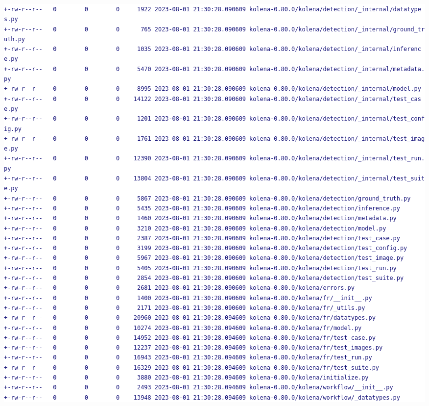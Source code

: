 ```diff
+-rw-r--r--   0        0        0     1922 2023-08-01 21:30:28.090609 kolena-0.80.0/kolena/detection/_internal/datatypes.py
+-rw-r--r--   0        0        0      765 2023-08-01 21:30:28.090609 kolena-0.80.0/kolena/detection/_internal/ground_truth.py
+-rw-r--r--   0        0        0     1035 2023-08-01 21:30:28.090609 kolena-0.80.0/kolena/detection/_internal/inference.py
+-rw-r--r--   0        0        0     5470 2023-08-01 21:30:28.090609 kolena-0.80.0/kolena/detection/_internal/metadata.py
+-rw-r--r--   0        0        0     8995 2023-08-01 21:30:28.090609 kolena-0.80.0/kolena/detection/_internal/model.py
+-rw-r--r--   0        0        0    14122 2023-08-01 21:30:28.090609 kolena-0.80.0/kolena/detection/_internal/test_case.py
+-rw-r--r--   0        0        0     1201 2023-08-01 21:30:28.090609 kolena-0.80.0/kolena/detection/_internal/test_config.py
+-rw-r--r--   0        0        0     1761 2023-08-01 21:30:28.090609 kolena-0.80.0/kolena/detection/_internal/test_image.py
+-rw-r--r--   0        0        0    12390 2023-08-01 21:30:28.090609 kolena-0.80.0/kolena/detection/_internal/test_run.py
+-rw-r--r--   0        0        0    13804 2023-08-01 21:30:28.090609 kolena-0.80.0/kolena/detection/_internal/test_suite.py
+-rw-r--r--   0        0        0     5867 2023-08-01 21:30:28.090609 kolena-0.80.0/kolena/detection/ground_truth.py
+-rw-r--r--   0        0        0     5435 2023-08-01 21:30:28.090609 kolena-0.80.0/kolena/detection/inference.py
+-rw-r--r--   0        0        0     1460 2023-08-01 21:30:28.090609 kolena-0.80.0/kolena/detection/metadata.py
+-rw-r--r--   0        0        0     3210 2023-08-01 21:30:28.090609 kolena-0.80.0/kolena/detection/model.py
+-rw-r--r--   0        0        0     2387 2023-08-01 21:30:28.090609 kolena-0.80.0/kolena/detection/test_case.py
+-rw-r--r--   0        0        0     3199 2023-08-01 21:30:28.090609 kolena-0.80.0/kolena/detection/test_config.py
+-rw-r--r--   0        0        0     5967 2023-08-01 21:30:28.090609 kolena-0.80.0/kolena/detection/test_image.py
+-rw-r--r--   0        0        0     5405 2023-08-01 21:30:28.090609 kolena-0.80.0/kolena/detection/test_run.py
+-rw-r--r--   0        0        0     2854 2023-08-01 21:30:28.090609 kolena-0.80.0/kolena/detection/test_suite.py
+-rw-r--r--   0        0        0     2681 2023-08-01 21:30:28.090609 kolena-0.80.0/kolena/errors.py
+-rw-r--r--   0        0        0     1400 2023-08-01 21:30:28.090609 kolena-0.80.0/kolena/fr/__init__.py
+-rw-r--r--   0        0        0     2171 2023-08-01 21:30:28.090609 kolena-0.80.0/kolena/fr/_utils.py
+-rw-r--r--   0        0        0    20960 2023-08-01 21:30:28.094609 kolena-0.80.0/kolena/fr/datatypes.py
+-rw-r--r--   0        0        0    10274 2023-08-01 21:30:28.094609 kolena-0.80.0/kolena/fr/model.py
+-rw-r--r--   0        0        0    14952 2023-08-01 21:30:28.094609 kolena-0.80.0/kolena/fr/test_case.py
+-rw-r--r--   0        0        0    12237 2023-08-01 21:30:28.094609 kolena-0.80.0/kolena/fr/test_images.py
+-rw-r--r--   0        0        0    16943 2023-08-01 21:30:28.094609 kolena-0.80.0/kolena/fr/test_run.py
+-rw-r--r--   0        0        0    16329 2023-08-01 21:30:28.094609 kolena-0.80.0/kolena/fr/test_suite.py
+-rw-r--r--   0        0        0     3880 2023-08-01 21:30:28.094609 kolena-0.80.0/kolena/initialize.py
+-rw-r--r--   0        0        0     2493 2023-08-01 21:30:28.094609 kolena-0.80.0/kolena/workflow/__init__.py
+-rw-r--r--   0        0        0    13948 2023-08-01 21:30:28.094609 kolena-0.80.0/kolena/workflow/_datatypes.py
```